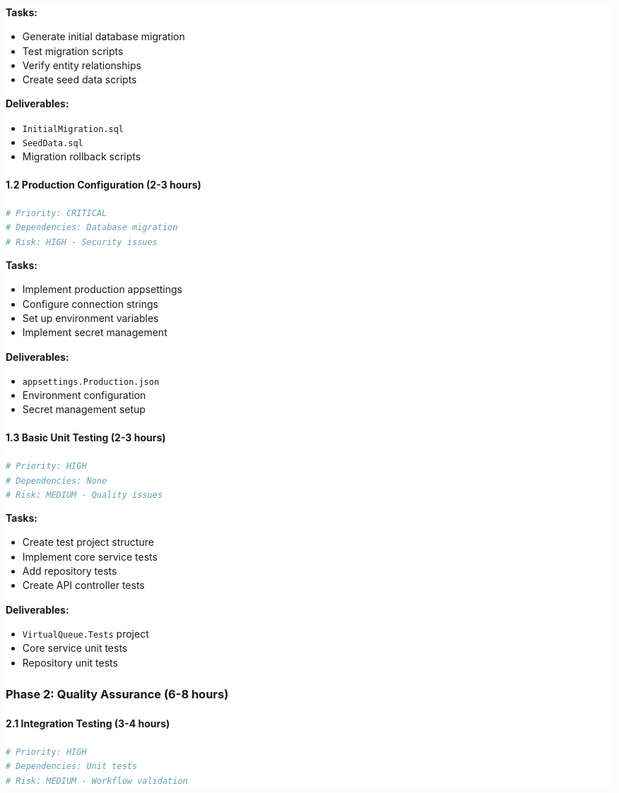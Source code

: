 **Tasks:**
- Generate initial database migration
- Test migration scripts
- Verify entity relationships
- Create seed data scripts

**Deliverables:**
- `InitialMigration.sql`
- `SeedData.sql`
- Migration rollback scripts

#### **1.2 Production Configuration (2-3 hours)**
```bash
# Priority: CRITICAL
# Dependencies: Database migration
# Risk: HIGH - Security issues
```

**Tasks:**
- Implement production appsettings
- Configure connection strings
- Set up environment variables
- Implement secret management

**Deliverables:**
- `appsettings.Production.json`
- Environment configuration
- Secret management setup

#### **1.3 Basic Unit Testing (2-3 hours)**
```bash
# Priority: HIGH
# Dependencies: None
# Risk: MEDIUM - Quality issues
```

**Tasks:**
- Create test project structure
- Implement core service tests
- Add repository tests
- Create API controller tests

**Deliverables:**
- `VirtualQueue.Tests` project
- Core service unit tests
- Repository unit tests

### **Phase 2: Quality Assurance (6-8 hours)**

#### **2.1 Integration Testing (3-4 hours)**
```bash
# Priority: HIGH
# Dependencies: Unit tests
# Risk: MEDIUM - Workflow validation
```

